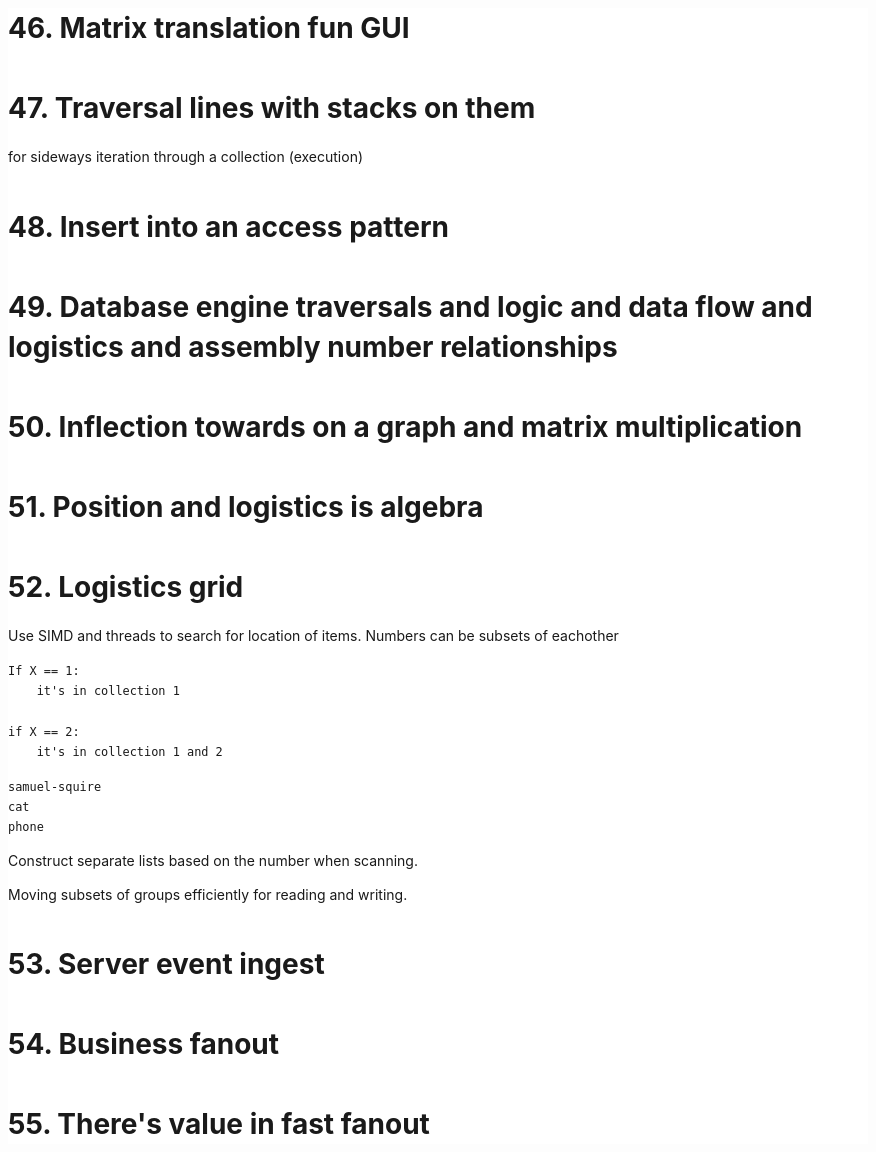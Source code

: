 # 46. Matrix translation fun GUI

# 47. Traversal lines with stacks on them 

for sideways iteration through a collection (execution)

# 48. Insert into an access pattern

# 49. Database engine traversals and logic and data flow and logistics and assembly number relationships

# 50. Inflection towards on a graph and matrix multiplication

# 51. Position and logistics is algebra

# 52. Logistics grid

Use SIMD and threads to search for location of items. Numbers can be subsets of eachother

```
If X == 1:
	it's in collection 1

if X == 2:
	it's in collection 1 and 2
```

```
samuel-squire	
cat				
phone			
```

Construct separate lists based on the number when scanning.

Moving subsets of groups efficiently for reading and writing.

# 53. Server event ingest

# 54. Business fanout

# 55. There's value in fast fanout
